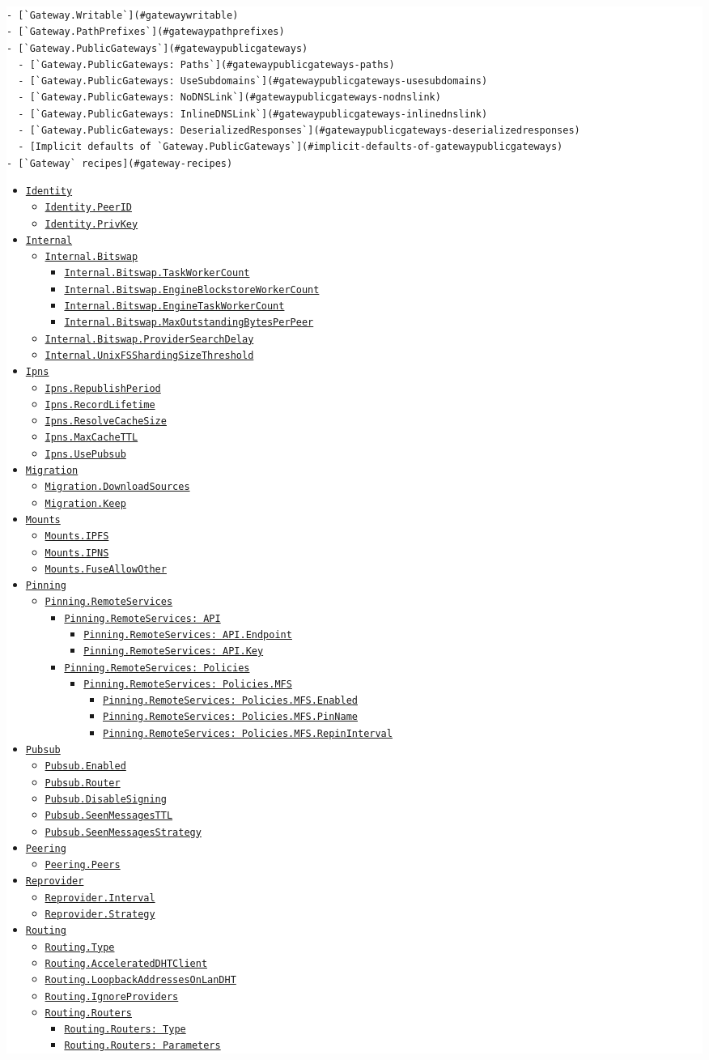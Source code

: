     - [`Gateway.Writable`](#gatewaywritable)
    - [`Gateway.PathPrefixes`](#gatewaypathprefixes)
    - [`Gateway.PublicGateways`](#gatewaypublicgateways)
      - [`Gateway.PublicGateways: Paths`](#gatewaypublicgateways-paths)
      - [`Gateway.PublicGateways: UseSubdomains`](#gatewaypublicgateways-usesubdomains)
      - [`Gateway.PublicGateways: NoDNSLink`](#gatewaypublicgateways-nodnslink)
      - [`Gateway.PublicGateways: InlineDNSLink`](#gatewaypublicgateways-inlinednslink)
      - [`Gateway.PublicGateways: DeserializedResponses`](#gatewaypublicgateways-deserializedresponses)
      - [Implicit defaults of `Gateway.PublicGateways`](#implicit-defaults-of-gatewaypublicgateways)
    - [`Gateway` recipes](#gateway-recipes)
  - [`Identity`](#identity)
    - [`Identity.PeerID`](#identitypeerid)
    - [`Identity.PrivKey`](#identityprivkey)
  - [`Internal`](#internal)
    - [`Internal.Bitswap`](#internalbitswap)
      - [`Internal.Bitswap.TaskWorkerCount`](#internalbitswaptaskworkercount)
      - [`Internal.Bitswap.EngineBlockstoreWorkerCount`](#internalbitswapengineblockstoreworkercount)
      - [`Internal.Bitswap.EngineTaskWorkerCount`](#internalbitswapenginetaskworkercount)
      - [`Internal.Bitswap.MaxOutstandingBytesPerPeer`](#internalbitswapmaxoutstandingbytesperpeer)
    - [`Internal.Bitswap.ProviderSearchDelay`](#internalbitswapprovidersearchdelay)
    - [`Internal.UnixFSShardingSizeThreshold`](#internalunixfsshardingsizethreshold)
  - [`Ipns`](#ipns)
    - [`Ipns.RepublishPeriod`](#ipnsrepublishperiod)
    - [`Ipns.RecordLifetime`](#ipnsrecordlifetime)
    - [`Ipns.ResolveCacheSize`](#ipnsresolvecachesize)
    - [`Ipns.MaxCacheTTL`](#ipnsmaxcachettl)
    - [`Ipns.UsePubsub`](#ipnsusepubsub)
  - [`Migration`](#migration)
    - [`Migration.DownloadSources`](#migrationdownloadsources)
    - [`Migration.Keep`](#migrationkeep)
  - [`Mounts`](#mounts)
    - [`Mounts.IPFS`](#mountsipfs)
    - [`Mounts.IPNS`](#mountsipns)
    - [`Mounts.FuseAllowOther`](#mountsfuseallowother)
  - [`Pinning`](#pinning)
    - [`Pinning.RemoteServices`](#pinningremoteservices)
      - [`Pinning.RemoteServices: API`](#pinningremoteservices-api)
        - [`Pinning.RemoteServices: API.Endpoint`](#pinningremoteservices-apiendpoint)
        - [`Pinning.RemoteServices: API.Key`](#pinningremoteservices-apikey)
      - [`Pinning.RemoteServices: Policies`](#pinningremoteservices-policies)
        - [`Pinning.RemoteServices: Policies.MFS`](#pinningremoteservices-policiesmfs)
          - [`Pinning.RemoteServices: Policies.MFS.Enabled`](#pinningremoteservices-policiesmfsenabled)
          - [`Pinning.RemoteServices: Policies.MFS.PinName`](#pinningremoteservices-policiesmfspinname)
          - [`Pinning.RemoteServices: Policies.MFS.RepinInterval`](#pinningremoteservices-policiesmfsrepininterval)
  - [`Pubsub`](#pubsub)
    - [`Pubsub.Enabled`](#pubsubenabled)
    - [`Pubsub.Router`](#pubsubrouter)
    - [`Pubsub.DisableSigning`](#pubsubdisablesigning)
    - [`Pubsub.SeenMessagesTTL`](#pubsubseenmessagesttl)
    - [`Pubsub.SeenMessagesStrategy`](#pubsubseenmessagesstrategy)
  - [`Peering`](#peering)
    - [`Peering.Peers`](#peeringpeers)
  - [`Reprovider`](#reprovider)
    - [`Reprovider.Interval`](#reproviderinterval)
    - [`Reprovider.Strategy`](#reproviderstrategy)
  - [`Routing`](#routing)
    - [`Routing.Type`](#routingtype)
    - [`Routing.AcceleratedDHTClient`](#routingaccelerateddhtclient)
    - [`Routing.LoopbackAddressesOnLanDHT`](#routingloopbackaddressesonlandht)
	- [`Routing.IgnoreProviders`](#routingignoreproviders)
    - [`Routing.Routers`](#routingrouters)
      - [`Routing.Routers: Type`](#routingrouters-type)
      - [`Routing.Routers: Parameters`](#routingrouters-parameters)